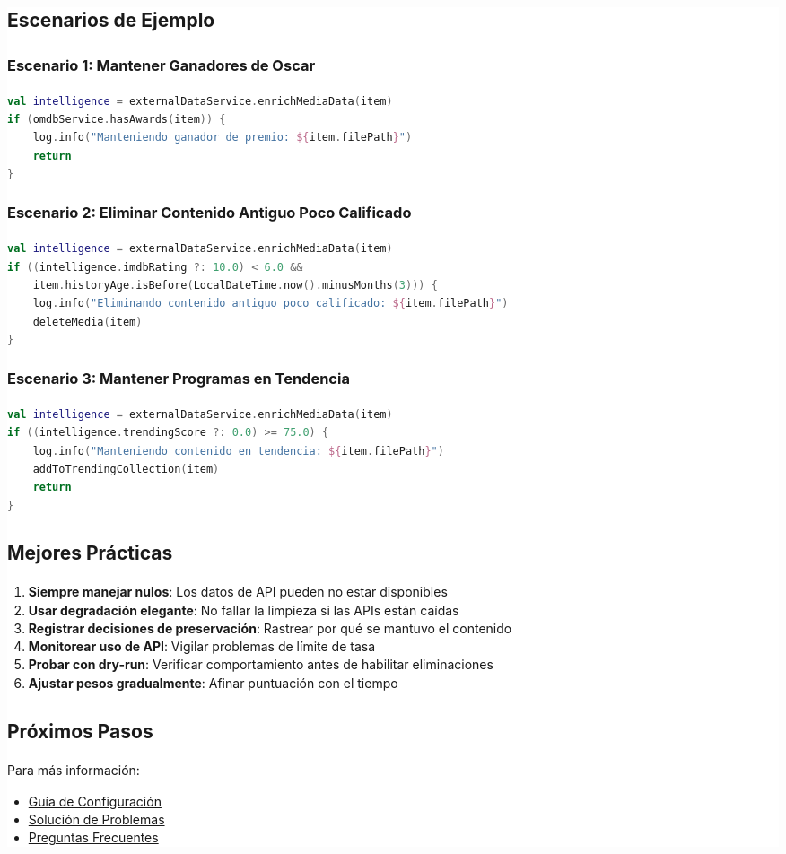 ## Escenarios de Ejemplo

### Escenario 1: Mantener Ganadores de Oscar

```kotlin
val intelligence = externalDataService.enrichMediaData(item)
if (omdbService.hasAwards(item)) {
    log.info("Manteniendo ganador de premio: ${item.filePath}")
    return
}
```

### Escenario 2: Eliminar Contenido Antiguo Poco Calificado

```kotlin
val intelligence = externalDataService.enrichMediaData(item)
if ((intelligence.imdbRating ?: 10.0) < 6.0 && 
    item.historyAge.isBefore(LocalDateTime.now().minusMonths(3))) {
    log.info("Eliminando contenido antiguo poco calificado: ${item.filePath}")
    deleteMedia(item)
}
```

### Escenario 3: Mantener Programas en Tendencia

```kotlin
val intelligence = externalDataService.enrichMediaData(item)
if ((intelligence.trendingScore ?: 0.0) >= 75.0) {
    log.info("Manteniendo contenido en tendencia: ${item.filePath}")
    addToTrendingCollection(item)
    return
}
```

## Mejores Prácticas

1. **Siempre manejar nulos**: Los datos de API pueden no estar disponibles
2. **Usar degradación elegante**: No fallar la limpieza si las APIs están caídas
3. **Registrar decisiones de preservación**: Rastrear por qué se mantuvo el contenido
4. **Monitorear uso de API**: Vigilar problemas de límite de tasa
5. **Probar con dry-run**: Verificar comportamiento antes de habilitar eliminaciones
6. **Ajustar pesos gradualmente**: Afinar puntuación con el tiempo

## Próximos Pasos

Para más información:
- [Guía de Configuración](Guia-Configuracion.md)
- [Solución de Problemas](Solucion-Problemas.md)
- [Preguntas Frecuentes](Preguntas-Frecuentes.md)
